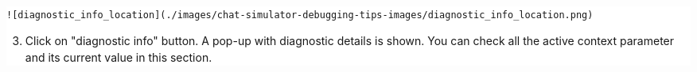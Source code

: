 	![diagnostic_info_location](./images/chat-simulator-debugging-tips-images/diagnostic_info_location.png)
3. Click on "diagnostic info" button. A pop-up with diagnostic details is shown. You can check all the active context parameter and its current value in this section.